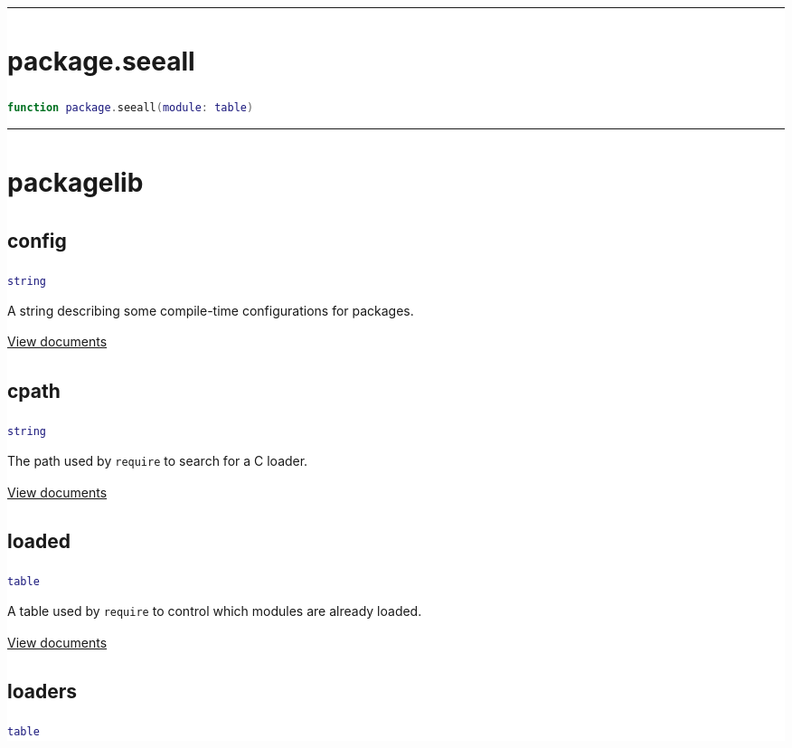 
---

# package.seeall


```lua
function package.seeall(module: table)
```


---

# packagelib

## config


```lua
string
```


A string describing some compile-time configurations for packages.

[View documents](command:extension.lua.doc?["en-us/54/manual.html/pdf-package.config"])


## cpath


```lua
string
```


The path used by `require` to search for a C loader.

[View documents](command:extension.lua.doc?["en-us/54/manual.html/pdf-package.cpath"])


## loaded


```lua
table
```


A table used by `require` to control which modules are already loaded.

[View documents](command:extension.lua.doc?["en-us/54/manual.html/pdf-package.loaded"])


## loaders


```lua
table
```
